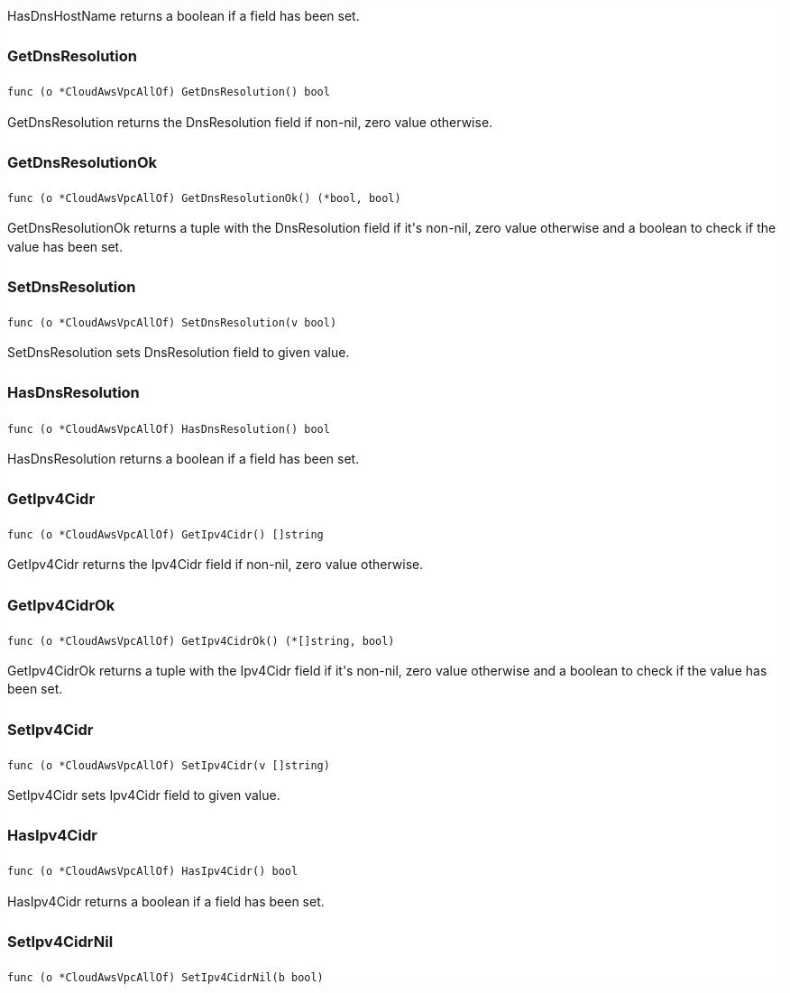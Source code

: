 HasDnsHostName returns a boolean if a field has been set.

### GetDnsResolution

`func (o *CloudAwsVpcAllOf) GetDnsResolution() bool`

GetDnsResolution returns the DnsResolution field if non-nil, zero value otherwise.

### GetDnsResolutionOk

`func (o *CloudAwsVpcAllOf) GetDnsResolutionOk() (*bool, bool)`

GetDnsResolutionOk returns a tuple with the DnsResolution field if it's non-nil, zero value otherwise
and a boolean to check if the value has been set.

### SetDnsResolution

`func (o *CloudAwsVpcAllOf) SetDnsResolution(v bool)`

SetDnsResolution sets DnsResolution field to given value.

### HasDnsResolution

`func (o *CloudAwsVpcAllOf) HasDnsResolution() bool`

HasDnsResolution returns a boolean if a field has been set.

### GetIpv4Cidr

`func (o *CloudAwsVpcAllOf) GetIpv4Cidr() []string`

GetIpv4Cidr returns the Ipv4Cidr field if non-nil, zero value otherwise.

### GetIpv4CidrOk

`func (o *CloudAwsVpcAllOf) GetIpv4CidrOk() (*[]string, bool)`

GetIpv4CidrOk returns a tuple with the Ipv4Cidr field if it's non-nil, zero value otherwise
and a boolean to check if the value has been set.

### SetIpv4Cidr

`func (o *CloudAwsVpcAllOf) SetIpv4Cidr(v []string)`

SetIpv4Cidr sets Ipv4Cidr field to given value.

### HasIpv4Cidr

`func (o *CloudAwsVpcAllOf) HasIpv4Cidr() bool`

HasIpv4Cidr returns a boolean if a field has been set.

### SetIpv4CidrNil

`func (o *CloudAwsVpcAllOf) SetIpv4CidrNil(b bool)`
